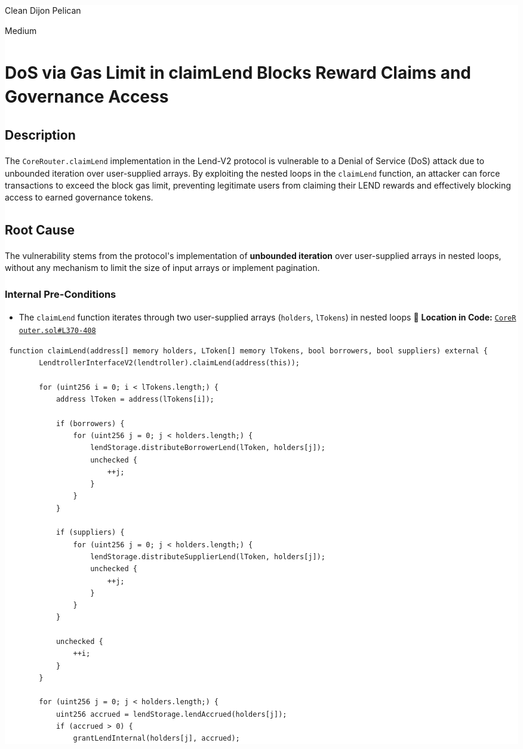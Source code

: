 Clean Dijon Pelican

Medium

# DoS via Gas Limit in claimLend Blocks Reward Claims and Governance Access

## Description

The `CoreRouter.claimLend` implementation in the Lend-V2 protocol is vulnerable to a Denial of Service (DoS) attack due to unbounded iteration over user-supplied arrays. By exploiting the nested loops in the `claimLend` function, an attacker can force transactions to exceed the block gas limit, preventing legitimate users from claiming their LEND rewards and effectively blocking access to earned governance tokens.

## Root Cause

The vulnerability stems from the protocol's implementation of **unbounded iteration** over user-supplied arrays in nested loops, without any mechanism to limit the size of input arrays or implement pagination.

### Internal Pre-Conditions

* The `claimLend` function iterates through two user-supplied arrays (`holders`, `lTokens`) in nested loops
📍 **Location in Code:** [`CoreRouter.sol#L370-408`](https://github.com/sherlock-audit/2025-05-lend-audit-contest/blob/main/Lend-V2/src/LayerZero/CoreRouter.sol#L370-L408)

```solidity
 function claimLend(address[] memory holders, LToken[] memory lTokens, bool borrowers, bool suppliers) external {
        LendtrollerInterfaceV2(lendtroller).claimLend(address(this));

        for (uint256 i = 0; i < lTokens.length;) {
            address lToken = address(lTokens[i]);

            if (borrowers) {
                for (uint256 j = 0; j < holders.length;) {
                    lendStorage.distributeBorrowerLend(lToken, holders[j]);
                    unchecked {
                        ++j;
                    }
                }
            }

            if (suppliers) {
                for (uint256 j = 0; j < holders.length;) {
                    lendStorage.distributeSupplierLend(lToken, holders[j]);
                    unchecked {
                        ++j;
                    }
                }
            }

            unchecked {
                ++i;
            }
        }

        for (uint256 j = 0; j < holders.length;) {
            uint256 accrued = lendStorage.lendAccrued(holders[j]);
            if (accrued > 0) {
                grantLendInternal(holders[j], accrued);
```